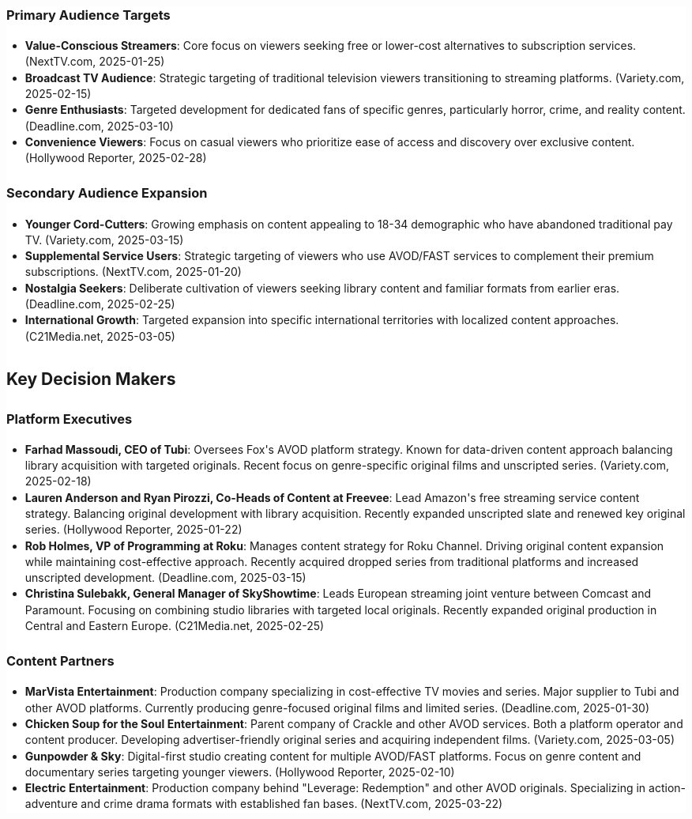 ### Primary Audience Targets
- **Value-Conscious Streamers**: Core focus on viewers seeking free or lower-cost alternatives to subscription services. (NextTV.com, 2025-01-25)
- **Broadcast TV Audience**: Strategic targeting of traditional television viewers transitioning to streaming platforms. (Variety.com, 2025-02-15)
- **Genre Enthusiasts**: Targeted development for dedicated fans of specific genres, particularly horror, crime, and reality content. (Deadline.com, 2025-03-10)
- **Convenience Viewers**: Focus on casual viewers who prioritize ease of access and discovery over exclusive content. (Hollywood Reporter, 2025-02-28)

### Secondary Audience Expansion
- **Younger Cord-Cutters**: Growing emphasis on content appealing to 18-34 demographic who have abandoned traditional pay TV. (Variety.com, 2025-03-15)
- **Supplemental Service Users**: Strategic targeting of viewers who use AVOD/FAST services to complement their premium subscriptions. (NextTV.com, 2025-01-20)
- **Nostalgia Seekers**: Deliberate cultivation of viewers seeking library content and familiar formats from earlier eras. (Deadline.com, 2025-02-25)
- **International Growth**: Targeted expansion into specific international territories with localized content approaches. (C21Media.net, 2025-03-05)

## Key Decision Makers

### Platform Executives
- **Farhad Massoudi, CEO of Tubi**: Oversees Fox's AVOD platform strategy. Known for data-driven content approach balancing library acquisition with targeted originals. Recent focus on genre-specific original films and unscripted series. (Variety.com, 2025-02-18)
- **Lauren Anderson and Ryan Pirozzi, Co-Heads of Content at Freevee**: Lead Amazon's free streaming service content strategy. Balancing original development with library acquisition. Recently expanded unscripted slate and renewed key original series. (Hollywood Reporter, 2025-01-22)
- **Rob Holmes, VP of Programming at Roku**: Manages content strategy for Roku Channel. Driving original content expansion while maintaining cost-effective approach. Recently acquired dropped series from traditional platforms and increased unscripted development. (Deadline.com, 2025-03-15)
- **Christina Sulebakk, General Manager of SkyShowtime**: Leads European streaming joint venture between Comcast and Paramount. Focusing on combining studio libraries with targeted local originals. Recently expanded original production in Central and Eastern Europe. (C21Media.net, 2025-02-25)

### Content Partners
- **MarVista Entertainment**: Production company specializing in cost-effective TV movies and series. Major supplier to Tubi and other AVOD platforms. Currently producing genre-focused original films and limited series. (Deadline.com, 2025-01-30)
- **Chicken Soup for the Soul Entertainment**: Parent company of Crackle and other AVOD services. Both a platform operator and content producer. Developing advertiser-friendly original series and acquiring independent films. (Variety.com, 2025-03-05)
- **Gunpowder & Sky**: Digital-first studio creating content for multiple AVOD/FAST platforms. Focus on genre content and documentary series targeting younger viewers. (Hollywood Reporter, 2025-02-10)
- **Electric Entertainment**: Production company behind "Leverage: Redemption" and other AVOD originals. Specializing in action-adventure and crime drama formats with established fan bases. (NextTV.com, 2025-03-22)
